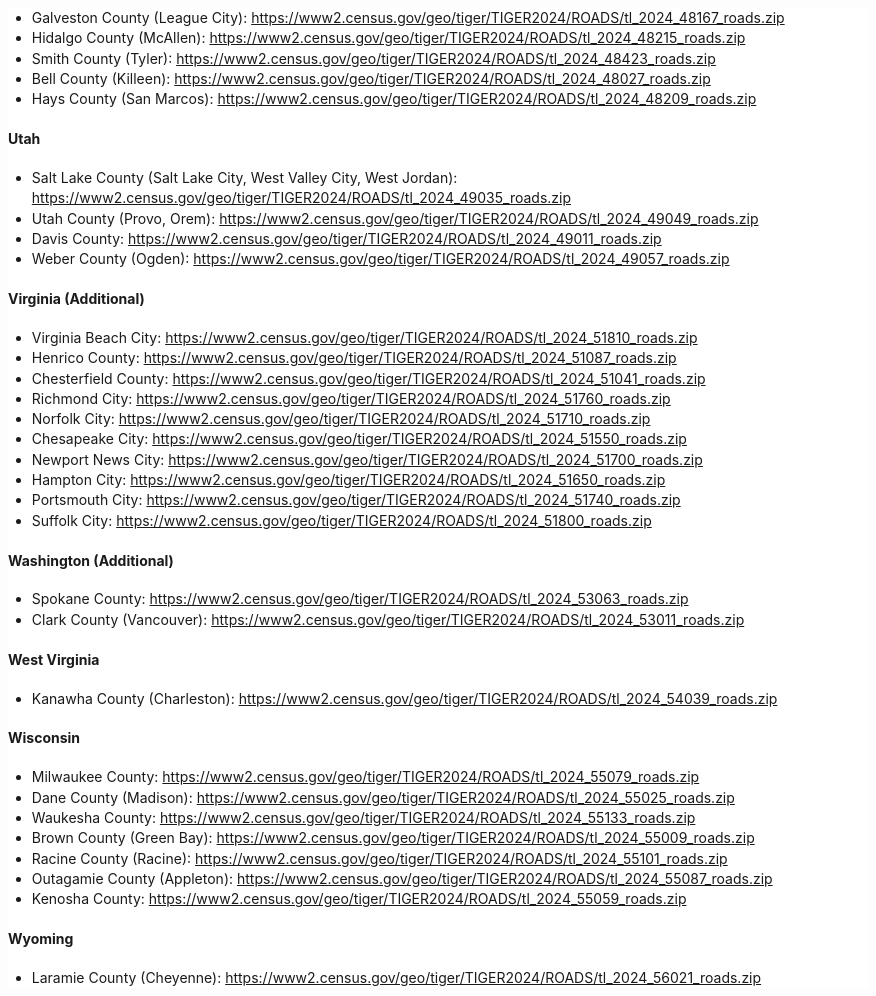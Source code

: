 - Galveston County (League City): https://www2.census.gov/geo/tiger/TIGER2024/ROADS/tl_2024_48167_roads.zip
- Hidalgo County (McAllen): https://www2.census.gov/geo/tiger/TIGER2024/ROADS/tl_2024_48215_roads.zip
- Smith County (Tyler): https://www2.census.gov/geo/tiger/TIGER2024/ROADS/tl_2024_48423_roads.zip
- Bell County (Killeen): https://www2.census.gov/geo/tiger/TIGER2024/ROADS/tl_2024_48027_roads.zip
- Hays County (San Marcos): https://www2.census.gov/geo/tiger/TIGER2024/ROADS/tl_2024_48209_roads.zip

#### Utah
- Salt Lake County (Salt Lake City, West Valley City, West Jordan): https://www2.census.gov/geo/tiger/TIGER2024/ROADS/tl_2024_49035_roads.zip
- Utah County (Provo, Orem): https://www2.census.gov/geo/tiger/TIGER2024/ROADS/tl_2024_49049_roads.zip
- Davis County: https://www2.census.gov/geo/tiger/TIGER2024/ROADS/tl_2024_49011_roads.zip
- Weber County (Ogden): https://www2.census.gov/geo/tiger/TIGER2024/ROADS/tl_2024_49057_roads.zip

#### Virginia (Additional)
- Virginia Beach City: https://www2.census.gov/geo/tiger/TIGER2024/ROADS/tl_2024_51810_roads.zip
- Henrico County: https://www2.census.gov/geo/tiger/TIGER2024/ROADS/tl_2024_51087_roads.zip
- Chesterfield County: https://www2.census.gov/geo/tiger/TIGER2024/ROADS/tl_2024_51041_roads.zip
- Richmond City: https://www2.census.gov/geo/tiger/TIGER2024/ROADS/tl_2024_51760_roads.zip
- Norfolk City: https://www2.census.gov/geo/tiger/TIGER2024/ROADS/tl_2024_51710_roads.zip
- Chesapeake City: https://www2.census.gov/geo/tiger/TIGER2024/ROADS/tl_2024_51550_roads.zip
- Newport News City: https://www2.census.gov/geo/tiger/TIGER2024/ROADS/tl_2024_51700_roads.zip
- Hampton City: https://www2.census.gov/geo/tiger/TIGER2024/ROADS/tl_2024_51650_roads.zip
- Portsmouth City: https://www2.census.gov/geo/tiger/TIGER2024/ROADS/tl_2024_51740_roads.zip
- Suffolk City: https://www2.census.gov/geo/tiger/TIGER2024/ROADS/tl_2024_51800_roads.zip

#### Washington (Additional)
- Spokane County: https://www2.census.gov/geo/tiger/TIGER2024/ROADS/tl_2024_53063_roads.zip
- Clark County (Vancouver): https://www2.census.gov/geo/tiger/TIGER2024/ROADS/tl_2024_53011_roads.zip

#### West Virginia
- Kanawha County (Charleston): https://www2.census.gov/geo/tiger/TIGER2024/ROADS/tl_2024_54039_roads.zip

#### Wisconsin
- Milwaukee County: https://www2.census.gov/geo/tiger/TIGER2024/ROADS/tl_2024_55079_roads.zip
- Dane County (Madison): https://www2.census.gov/geo/tiger/TIGER2024/ROADS/tl_2024_55025_roads.zip
- Waukesha County: https://www2.census.gov/geo/tiger/TIGER2024/ROADS/tl_2024_55133_roads.zip
- Brown County (Green Bay): https://www2.census.gov/geo/tiger/TIGER2024/ROADS/tl_2024_55009_roads.zip
- Racine County (Racine): https://www2.census.gov/geo/tiger/TIGER2024/ROADS/tl_2024_55101_roads.zip
- Outagamie County (Appleton): https://www2.census.gov/geo/tiger/TIGER2024/ROADS/tl_2024_55087_roads.zip
- Kenosha County: https://www2.census.gov/geo/tiger/TIGER2024/ROADS/tl_2024_55059_roads.zip

#### Wyoming
- Laramie County (Cheyenne): https://www2.census.gov/geo/tiger/TIGER2024/ROADS/tl_2024_56021_roads.zip
